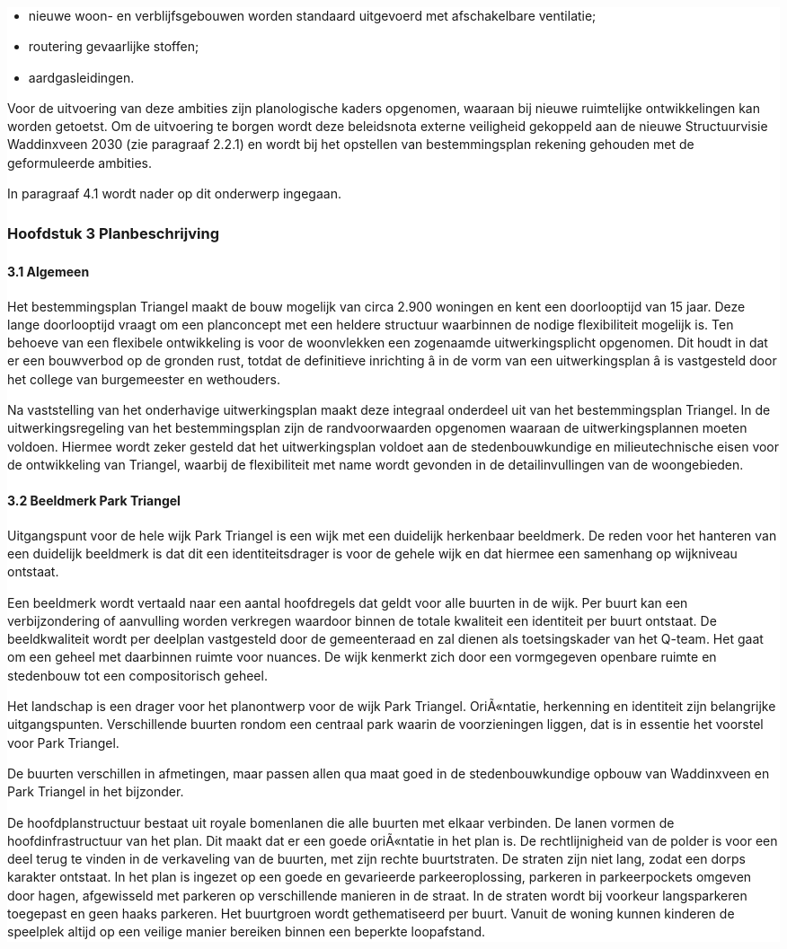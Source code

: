 * nieuwe woon\- en verblijfsgebouwen worden standaard uitgevoerd met afschakelbare ventilatie;

* routering gevaarlijke stoffen;

* aardgasleidingen.

Voor de uitvoering van deze ambities zijn planologische kaders opgenomen, waaraan bij nieuwe ruimtelijke ontwikkelingen kan worden getoetst. Om de uitvoering te borgen wordt deze beleidsnota externe veiligheid gekoppeld aan de nieuwe Structuurvisie Waddinxveen 2030 (zie paragraaf 2\.2\.1) en wordt bij het opstellen van bestemmingsplan rekening gehouden met de geformuleerde ambities.

In paragraaf 4\.1 wordt nader op dit onderwerp ingegaan.

### Hoofdstuk 3 Planbeschrijving

#### 3\.1 Algemeen

Het bestemmingsplan Triangel maakt de bouw mogelijk van circa 2\.900 woningen en kent een doorlooptijd van 15 jaar. Deze lange doorlooptijd vraagt om een planconcept met een heldere structuur waarbinnen de nodige flexibiliteit mogelijk is. Ten behoeve van een flexibele ontwikkeling is voor de woonvlekken een zogenaamde uitwerkingsplicht opgenomen. Dit houdt in dat er een bouwverbod op de gronden rust, totdat de definitieve inrichting â in de vorm van een uitwerkingsplan â is vastgesteld door het college van burgemeester en wethouders.

Na vaststelling van het onderhavige uitwerkingsplan maakt deze integraal onderdeel uit van het bestemmingsplan Triangel. In de uitwerkingsregeling van het bestemmingsplan zijn de randvoorwaarden opgenomen waaraan de uitwerkingsplannen moeten voldoen. Hiermee wordt zeker gesteld dat het uitwerkingsplan voldoet aan de stedenbouwkundige en milieutechnische eisen voor de ontwikkeling van Triangel, waarbij de flexibiliteit met name wordt gevonden in de detailinvullingen van de woongebieden.

#### 3\.2 Beeldmerk Park Triangel

Uitgangspunt voor de hele wijk Park Triangel is een wijk met een duidelijk herkenbaar beeldmerk. De reden voor het hanteren van een duidelijk beeldmerk is dat dit een identiteitsdrager is voor de gehele wijk en dat hiermee een samenhang op wijkniveau ontstaat.

Een beeldmerk wordt vertaald naar een aantal hoofdregels dat geldt voor alle buurten in de wijk. Per buurt kan een verbijzondering of aanvulling worden verkregen waardoor binnen de totale kwaliteit een identiteit per buurt ontstaat. De beeldkwaliteit wordt per deelplan vastgesteld door de gemeenteraad en zal dienen als toetsingskader van het Q\-team. Het gaat om een geheel met daarbinnen ruimte voor nuances. De wijk kenmerkt zich door een vormgegeven openbare ruimte en stedenbouw tot een compositorisch geheel.

Het landschap is een drager voor het planontwerp voor de wijk Park Triangel. OriÃ«ntatie, herkenning en identiteit zijn belangrijke uitgangspunten. Verschillende buurten rondom een centraal park waarin de voorzieningen liggen, dat is in essentie het voorstel voor Park Triangel.

De buurten verschillen in afmetingen, maar passen allen qua maat goed in de stedenbouwkundige opbouw van Waddinxveen en Park Triangel in het bijzonder.

De hoofdplanstructuur bestaat uit royale bomenlanen die alle buurten met elkaar verbinden. De lanen vormen de hoofdinfrastructuur van het plan. Dit maakt dat er een goede oriÃ«ntatie in het plan is. De rechtlijnigheid van de polder is voor een deel terug te vinden in de verkaveling van de buurten, met zijn rechte buurtstraten. De straten zijn niet lang, zodat een dorps karakter ontstaat. In het plan is ingezet op een goede en gevarieerde parkeeroplossing, parkeren in parkeerpockets omgeven door hagen, afgewisseld met parkeren op verschillende manieren in de straat. In de straten wordt bij voorkeur langsparkeren toegepast en geen haaks parkeren. Het buurtgroen wordt gethematiseerd per buurt. Vanuit de woning kunnen kinderen de speelplek altijd op een veilige manier bereiken binnen een beperkte loopafstand.
